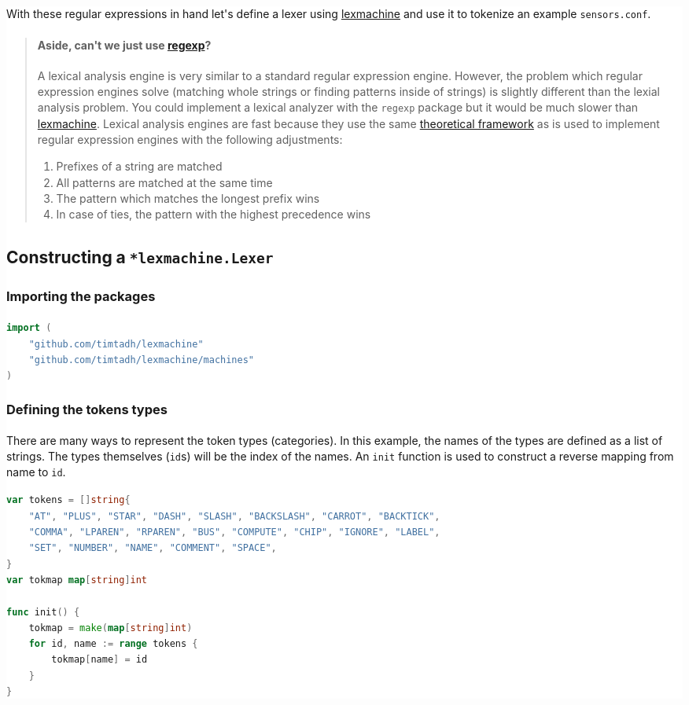 With these regular expressions in hand let's define a lexer using
[lexmachine](https://github.com/timtadh/lexmachine) and use it to tokenize an
example `sensors.conf`.

> #### Aside, can't we just use [regexp](https://golang.org/pkg/regexp/)?
>
> A lexical analysis engine is very similar to a
> standard regular expression engine. However, the problem which regular
> expression engines solve (matching whole strings or finding patterns inside of
> strings) is slightly different than the lexial analysis problem. You could
> implement a lexical analyzer with the `regexp` package but it would be much
> slower than [lexmachine](https://github.com/timtadh/lexmachine).  Lexical
> analysis engines are fast because they use the same [theoretical
> framework](http://hackthology.com/faster-tokenization-with-a-dfa-backend-for-lexmachine.html)
> as is used to implement regular expression engines with the following
> adjustments:
>
> 1. Prefixes of a string are matched
> 2. All patterns are matched at the same time
> 3. The pattern which matches the longest prefix wins
> 4. In case of ties, the pattern with the highest precedence wins

## Constructing a `*lexmachine.Lexer`

### Importing the packages

```go
import (
	"github.com/timtadh/lexmachine"
	"github.com/timtadh/lexmachine/machines"
)
```

### Defining the tokens types

There are many ways to represent the token types (categories). In this example,
the names of the types are defined as a list of strings. The types themselves
(`id`s) will be the index of the names. An `init` function is used to construct
a reverse mapping from name to `id`.

```go
var tokens = []string{
	"AT", "PLUS", "STAR", "DASH", "SLASH", "BACKSLASH", "CARROT", "BACKTICK",
	"COMMA", "LPAREN", "RPAREN", "BUS", "COMPUTE", "CHIP", "IGNORE", "LABEL",
	"SET", "NUMBER", "NAME", "COMMENT", "SPACE",
}
var tokmap map[string]int

func init() {
	tokmap = make(map[string]int)
	for id, name := range tokens {
		tokmap[name] = id
	}
}
```
